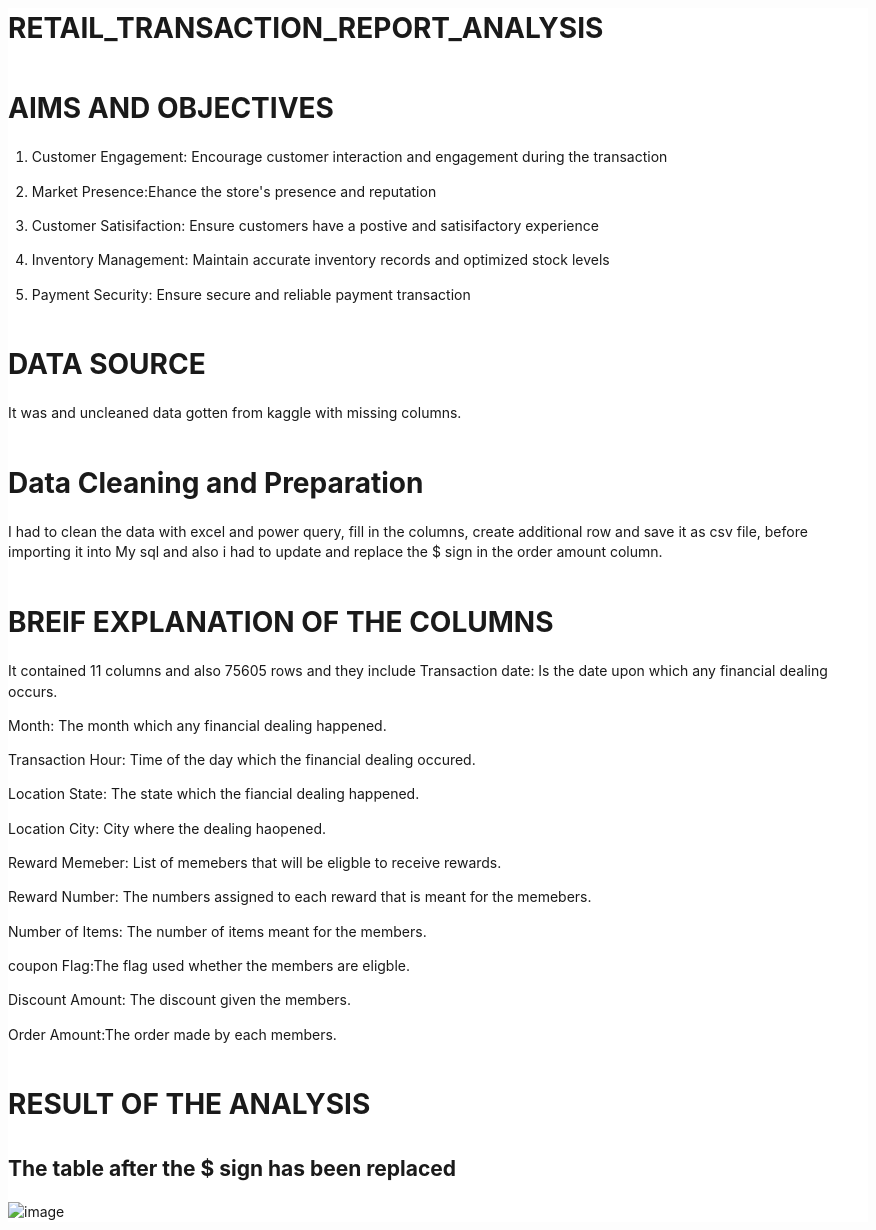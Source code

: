 # RETAIL_TRANSACTION_REPORT_ANALYSIS

# AIMS AND OBJECTIVES
1. Customer Engagement: Encourage customer interaction and engagement during the transaction

2. Market Presence:Ehance the store's presence and reputation

3. Customer Satisifaction: Ensure customers have a postive and satisifactory experience

4. Inventory Management: Maintain accurate inventory records and optimized stock levels

5. Payment Security: Ensure secure and reliable payment transaction


# DATA SOURCE
It was and uncleaned data gotten from kaggle with missing columns.

# Data Cleaning and Preparation
I had to clean the data with excel and power query, fill in the columns, create additional row and save it as csv file, before importing it into My sql and also i had to update and replace the $ sign in the order amount column.

# BREIF EXPLANATION OF THE COLUMNS
It contained 11 columns and also 75605 rows and they include 
Transaction date: Is the date upon which any financial dealing occurs.

Month: The month which  any financial dealing happened.

Transaction Hour: Time of the day which the financial dealing occured.

Location State: The state which the fiancial dealing happened.

Location City: City where the dealing haopened.

Reward Memeber: List of memebers that will be eligble to receive rewards.

Reward Number: The numbers assigned to each reward that is meant for the memebers.

Number of Items: The number of items meant for the members.

coupon Flag:The flag used whether the members are eligble.

Discount Amount: The discount given the members.

Order Amount:The order made by each members.


# RESULT OF THE ANALYSIS
## The table after the $ sign has been replaced
<img width="741" alt="image" src="https://github.com/monsurah-jim/RETAIL_TRANSACTION_REPORT_ANALYSIS/assets/148765480/bfd062f8-2e05-4267-84d6-acc2488f018d">
